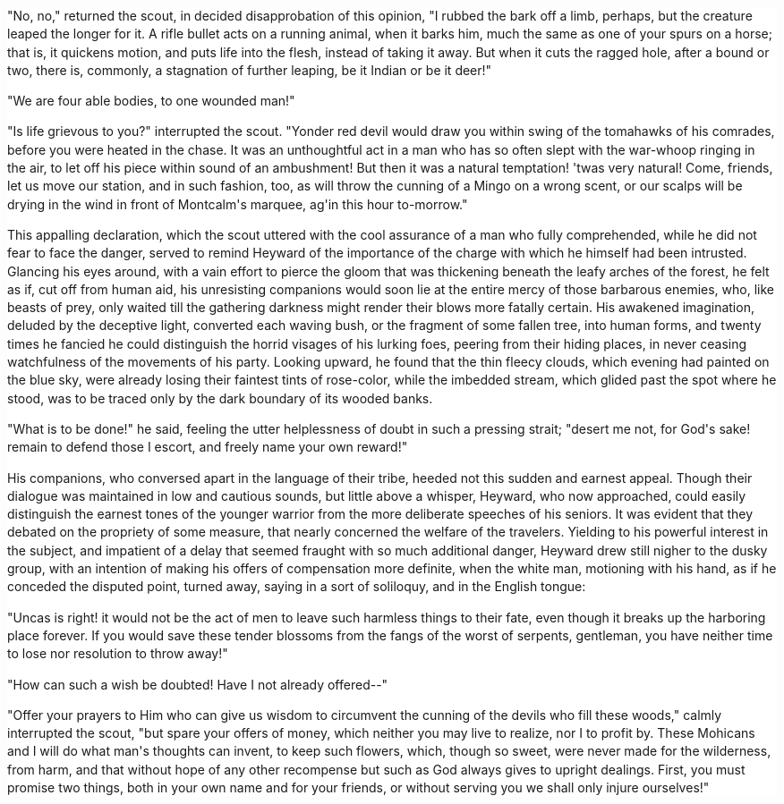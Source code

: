"No, no," returned the scout, in decided disapprobation of this opinion, "I rubbed the bark off a limb, perhaps, but the creature leaped the longer for it. A rifle bullet acts on a running animal, when it barks him, much the same as one of your spurs on a horse; that is, it quickens motion, and puts life into the flesh, instead of taking it away. But when it cuts the ragged hole, after a bound or two, there is, commonly, a stagnation of further leaping, be it Indian or be it deer!" 

"We are four able bodies, to one wounded man!" 

"Is life grievous to you?" interrupted the scout. "Yonder red devil would draw you within swing of the tomahawks of his comrades, before you were heated in the chase. It was an unthoughtful act in a man who has so often slept with the war-whoop ringing in the air, to let off his piece within sound of an ambushment! But then it was a natural temptation! 'twas very natural! Come, friends, let us move our station, and in such fashion, too, as will throw the cunning of a Mingo on a wrong scent, or our scalps will be drying in the wind in front of Montcalm's marquee, ag'in this hour to-morrow." 

This appalling declaration, which the scout uttered with the cool assurance of a man who fully comprehended, while he did not fear to face the danger, served to remind Heyward of the importance of the charge with which he himself had been intrusted. Glancing his eyes around, with a vain effort to pierce the gloom that was thickening beneath the leafy arches of the forest, he felt as if, cut off from human aid, his unresisting companions would soon lie at the entire mercy of those barbarous enemies, who, like beasts of prey, only waited till the gathering darkness might render their blows more fatally certain. His awakened imagination, deluded by the deceptive light, converted each waving bush, or the fragment of some fallen tree, into human forms, and twenty times he fancied he could distinguish the horrid visages of his lurking foes, peering from their hiding places, in never ceasing watchfulness of the movements of his party. Looking upward, he found that the thin fleecy clouds, which evening had painted on the blue sky, were already losing their faintest tints of rose-color, while the imbedded stream, which glided past the spot where he stood, was to be traced only by the dark boundary of its wooded banks. 

"What is to be done!" he said, feeling the utter helplessness of doubt in such a pressing strait; "desert me not, for God's sake! remain to defend those I escort, and freely name your own reward!" 

His companions, who conversed apart in the language of their tribe, heeded not this sudden and earnest appeal. Though their dialogue was maintained in low and cautious sounds, but little above a whisper, Heyward, who now approached, could easily distinguish the earnest tones of the younger warrior from the more deliberate speeches of his seniors. It was evident that they debated on the propriety of some measure, that nearly concerned the welfare of the travelers. Yielding to his powerful interest in the subject, and impatient of a delay that seemed fraught with so much additional danger, Heyward drew still nigher to the dusky group, with an intention of making his offers of compensation more definite, when the white man, motioning with his hand, as if he conceded the disputed point, turned away, saying in a sort of soliloquy, and in the English tongue: 

"Uncas is right! it would not be the act of men to leave such harmless things to their fate, even though it breaks up the harboring place forever. If you would save these tender blossoms from the fangs of the worst of serpents, gentleman, you have neither time to lose nor resolution to throw away!" 

"How can such a wish be doubted! Have I not already offered--" 

"Offer your prayers to Him who can give us wisdom to circumvent the cunning of the devils who fill these woods," calmly interrupted the scout, "but spare your offers of money, which neither you may live to realize, nor I to profit by. These Mohicans and I will do what man's thoughts can invent, to keep such flowers, which, though so sweet, were never made for the wilderness, from harm, and that without hope of any other recompense but such as God always gives to upright dealings. First, you must promise two things, both in your own name and for your friends, or without serving you we shall only injure ourselves!" 
